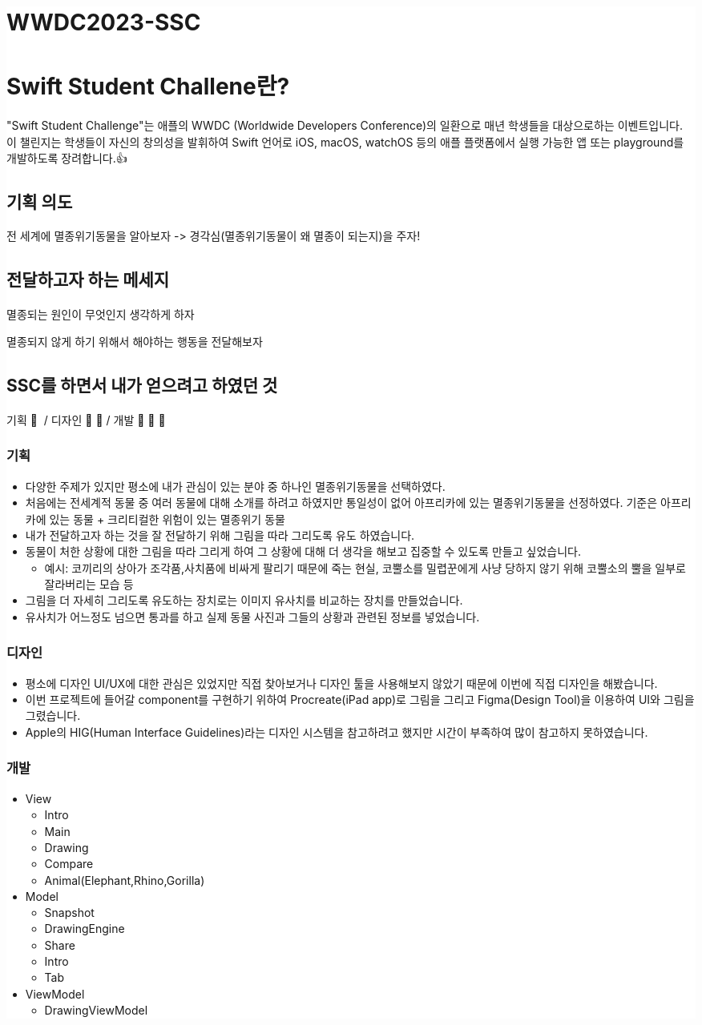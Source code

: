 # WWDC2023-SSC

# Swift Student Challene란?

"Swift Student Challenge"는 애플의 WWDC (Worldwide Developers Conference)의 일환으로 매년 학생들을 대상으로하는 이벤트입니다. 이 챌린지는 학생들이 자신의 창의성을 발휘하여 Swift 언어로 iOS, macOS, watchOS 등의 애플 플랫폼에서 실행 가능한 앱 또는 playground를 개발하도록 장려합니다.👍

## 기획 의도

전 세계에 멸종위기동물을 알아보자 -> 경각심(멸종위기동물이 왜 멸종이 되는지)을 주자!

## 전달하고자 하는 메세지

멸종되는 원인이 무엇인지 생각하게 하자 

멸종되지 않게 하기 위해서 해야하는 행동을 전달해보자

## SSC를 하면서 내가 얻으려고 하였던 것

기획 🔵  / 디자인 🔵 🔵 / 개발 🔵 🔵 🔵 

### **기획**

- 다양한 주제가 있지만 평소에 내가 관심이 있는 분야 중 하나인 멸종위기동물을 선택하였다.
- 처음에는 전세계적 동물 중 여러 동물에 대해 소개를 하려고 하였지만 통일성이 없어 아프리카에 있는 멸종위기동물을 선정하였다. 기준은 아프리카에 있는 동물 + 크리티컬한 위험이 있는 멸종위기 동물
- 내가 전달하고자 하는 것을 잘 전달하기 위해 그림을 따라 그리도록 유도 하였습니다.
- 동물이 처한 상황에 대한 그림을 따라 그리게 하여 그 상황에 대해 더 생각을 해보고 집중할 수 있도록 만들고 싶었습니다.
    - 예시: 코끼리의 상아가 조각품,사치품에 비싸게 팔리기 때문에 죽는 현실, 코뿔소를 밀렵꾼에게 사냥 당하지 않기 위해 코뿔소의 뿔을 일부로 잘라버리는 모습 등
- 그림을 더 자세히 그리도록 유도하는 장치로는 이미지 유사치를 비교하는 장치를 만들었습니다.
- 유사치가 어느정도 넘으면 통과를 하고 실제 동물 사진과 그들의 상황과 관련된 정보를 넣었습니다.

### 디자인

- 평소에 디자인 UI/UX에 대한 관심은 있었지만 직접 찾아보거나 디자인 툴을 사용해보지 않았기 때문에 이번에 직접 디자인을 해봤습니다.
- 이번 프로젝트에 들어갈 component를 구현하기 위하여 Procreate(iPad app)로 그림을 그리고 Figma(Design Tool)을 이용하여 UI와 그림을 그렸습니다.
- Apple의 HIG(Human Interface Guidelines)라는 디자인 시스템을 참고하려고 했지만 시간이 부족하여 많이 참고하지 못하였습니다.

### 개발

- View
    - Intro
    - Main
    - Drawing
    - Compare
    - Animal(Elephant,Rhino,Gorilla)
- Model
    - Snapshot
    - DrawingEngine
    - Share
    - Intro
    - Tab
- ViewModel
    - DrawingViewModel
